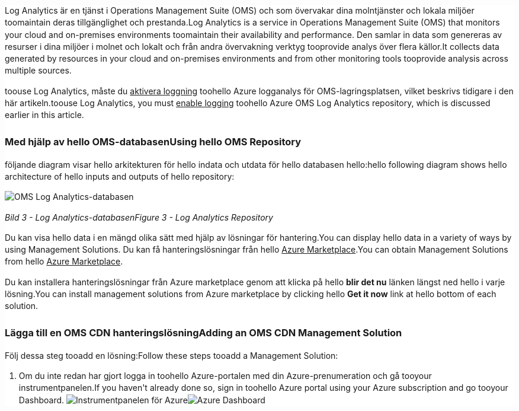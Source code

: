 <span data-ttu-id="f0aba-226">Log Analytics är en tjänst i Operations Management Suite (OMS) och som övervakar dina molntjänster och lokala miljöer toomaintain deras tillgänglighet och prestanda.</span><span class="sxs-lookup"><span data-stu-id="f0aba-226">Log Analytics is a service in Operations Management Suite (OMS) that monitors your cloud and on-premises environments toomaintain their availability and performance.</span></span> <span data-ttu-id="f0aba-227">Den samlar in data som genereras av resurser i dina miljöer i molnet och lokalt och från andra övervakning verktyg tooprovide analys över flera källor.</span><span class="sxs-lookup"><span data-stu-id="f0aba-227">It collects data generated by resources in your cloud and on-premises environments and from other monitoring tools tooprovide analysis across multiple sources.</span></span> 

<span data-ttu-id="f0aba-228">toouse Log Analytics, måste du [aktivera loggning](#enable-logging-with-azure-storage) toohello Azure logganalys för OMS-lagringsplatsen, vilket beskrivs tidigare i den här artikeln.</span><span class="sxs-lookup"><span data-stu-id="f0aba-228">toouse Log Analytics, you must [enable logging](#enable-logging-with-azure-storage) toohello Azure OMS Log Analytics repository, which is discussed earlier in this article.</span></span>

### <a name="using-hello-oms-repository"></a><span data-ttu-id="f0aba-229">Med hjälp av hello OMS-databasen</span><span class="sxs-lookup"><span data-stu-id="f0aba-229">Using hello OMS Repository</span></span>

 <span data-ttu-id="f0aba-230">följande diagram visar hello arkitekturen för hello indata och utdata för hello databasen hello:</span><span class="sxs-lookup"><span data-stu-id="f0aba-230">hello following diagram shows hello architecture of hello inputs and outputs of hello repository:</span></span>

![OMS Log Analytics-databasen](./media/cdn-diagnostics-log/12_Repo-overview.png)

<span data-ttu-id="f0aba-232">*Bild 3 - Log Analytics-databasen*</span><span class="sxs-lookup"><span data-stu-id="f0aba-232">*Figure 3 - Log Analytics Repository*</span></span>

<span data-ttu-id="f0aba-233">Du kan visa hello data i en mängd olika sätt med hjälp av lösningar för hantering.</span><span class="sxs-lookup"><span data-stu-id="f0aba-233">You can display hello data in a variety of ways by using Management Solutions.</span></span> <span data-ttu-id="f0aba-234">Du kan få hanteringslösningar från hello [Azure Marketplace](https://azuremarketplace.microsoft.com/en-us/marketplace/apps/category/monitoring-management?page=1&subcategories=management-solutions).</span><span class="sxs-lookup"><span data-stu-id="f0aba-234">You can obtain Management Solutions from hello [Azure Marketplace](https://azuremarketplace.microsoft.com/en-us/marketplace/apps/category/monitoring-management?page=1&subcategories=management-solutions).</span></span>

<span data-ttu-id="f0aba-235">Du kan installera hanteringslösningar från Azure marketplace genom att klicka på hello **blir det nu** länken längst ned hello i varje lösning.</span><span class="sxs-lookup"><span data-stu-id="f0aba-235">You can install management solutions from Azure marketplace by clicking hello **Get it now** link at hello bottom of each solution.</span></span>

### <a name="adding-an-oms-cdn-management-solution"></a><span data-ttu-id="f0aba-236">Lägga till en OMS CDN hanteringslösning</span><span class="sxs-lookup"><span data-stu-id="f0aba-236">Adding an OMS CDN Management Solution</span></span>

<span data-ttu-id="f0aba-237">Följ dessa steg tooadd en lösning:</span><span class="sxs-lookup"><span data-stu-id="f0aba-237">Follow these steps tooadd a Management Solution:</span></span>

1.   <span data-ttu-id="f0aba-238">Om du inte redan har gjort logga in toohello Azure-portalen med din Azure-prenumeration och gå tooyour instrumentpanelen.</span><span class="sxs-lookup"><span data-stu-id="f0aba-238">If you haven't already done so, sign in toohello Azure portal using your Azure subscription and go tooyour Dashboard.</span></span>
    <span data-ttu-id="f0aba-239">![Instrumentpanelen för Azure](./media/cdn-diagnostics-log/13_Azure-dashboard.png)</span><span class="sxs-lookup"><span data-stu-id="f0aba-239">![Azure Dashboard](./media/cdn-diagnostics-log/13_Azure-dashboard.png)</span></span>
